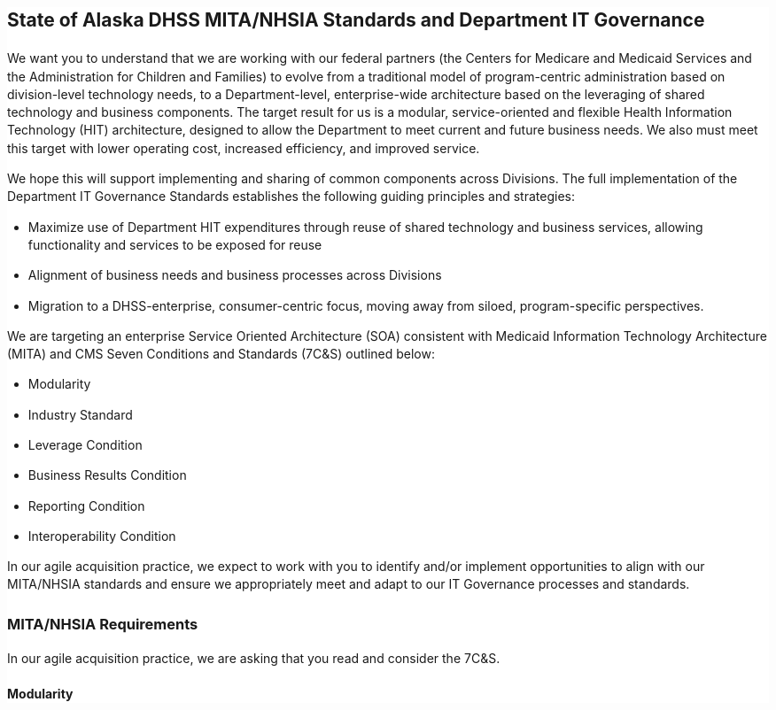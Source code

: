 ## State of Alaska DHSS MITA/NHSIA Standards and Department IT Governance

We want you to understand that we are working with our federal partners
(the Centers for Medicare and Medicaid Services and the Administration
for Children and Families) to evolve from a traditional model of
program-centric administration based on division-level technology needs,
to a Department-level, enterprise-wide architecture based on the
leveraging of shared technology and business components. The target
result for us is a modular, service-oriented and flexible Health
Information Technology (HIT) architecture, designed to allow the
Department to meet current and future business needs. We also must meet
this target with lower operating cost, increased efficiency, and
improved service.

We hope this will support implementing and sharing of common components
across Divisions. The full implementation of the Department IT
Governance Standards establishes the following guiding principles and
strategies:

  - Maximize use of Department HIT expenditures through reuse of shared
    technology and business services, allowing functionality and
    services to be exposed for reuse

  - Alignment of business needs and business processes across Divisions

  - Migration to a DHSS-enterprise, consumer-centric focus, moving away
    from siloed, program-specific perspectives.

We are targeting an enterprise Service Oriented Architecture (SOA)
consistent with Medicaid Information Technology Architecture (MITA) and
CMS Seven Conditions and Standards (7C\&S) outlined below:

  - Modularity

  - Industry Standard

  - Leverage Condition

  - Business Results Condition

  - Reporting Condition

  - Interoperability Condition

In our agile acquisition practice, we expect to work with you to
identify and/or implement opportunities to align with our MITA/NHSIA
standards and ensure we appropriately meet and adapt to our IT
Governance processes and standards.

### MITA/NHSIA Requirements

In our agile acquisition practice, we are asking that you read and
consider the 7C\&S.

#### Modularity
